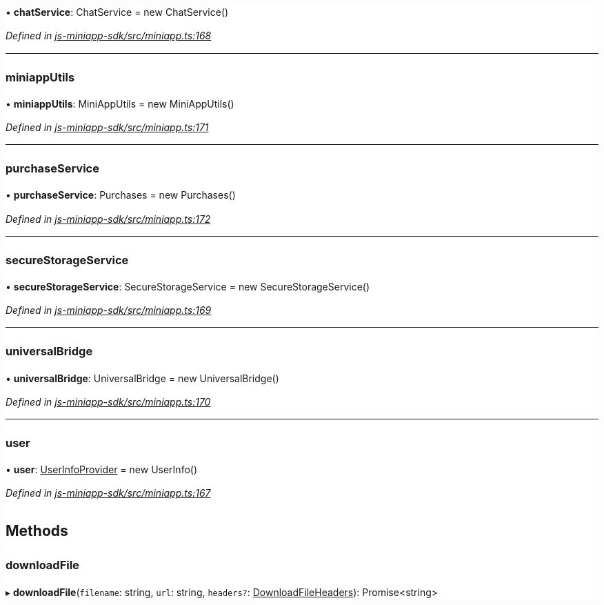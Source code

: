 •  **chatService**: ChatService = new ChatService()

*Defined in [js-miniapp-sdk/src/miniapp.ts:168](https://github.com/rakutentech/js-miniapp/blob/2f882c8/js-miniapp-sdk/src/miniapp.ts#L168)*

___

### miniappUtils

•  **miniappUtils**: MiniAppUtils = new MiniAppUtils()

*Defined in [js-miniapp-sdk/src/miniapp.ts:171](https://github.com/rakutentech/js-miniapp/blob/2f882c8/js-miniapp-sdk/src/miniapp.ts#L171)*

___

### purchaseService

•  **purchaseService**: Purchases = new Purchases()

*Defined in [js-miniapp-sdk/src/miniapp.ts:172](https://github.com/rakutentech/js-miniapp/blob/2f882c8/js-miniapp-sdk/src/miniapp.ts#L172)*

___

### secureStorageService

•  **secureStorageService**: SecureStorageService = new SecureStorageService()

*Defined in [js-miniapp-sdk/src/miniapp.ts:169](https://github.com/rakutentech/js-miniapp/blob/2f882c8/js-miniapp-sdk/src/miniapp.ts#L169)*

___

### universalBridge

•  **universalBridge**: UniversalBridge = new UniversalBridge()

*Defined in [js-miniapp-sdk/src/miniapp.ts:170](https://github.com/rakutentech/js-miniapp/blob/2f882c8/js-miniapp-sdk/src/miniapp.ts#L170)*

___

### user

•  **user**: [UserInfoProvider](../interfaces/userinfoprovider.md) = new UserInfo()

*Defined in [js-miniapp-sdk/src/miniapp.ts:167](https://github.com/rakutentech/js-miniapp/blob/2f882c8/js-miniapp-sdk/src/miniapp.ts#L167)*

## Methods

### downloadFile

▸ **downloadFile**(`filename`: string, `url`: string, `headers?`: [DownloadFileHeaders](../interfaces/downloadfileheaders.md)): Promise\<string>
